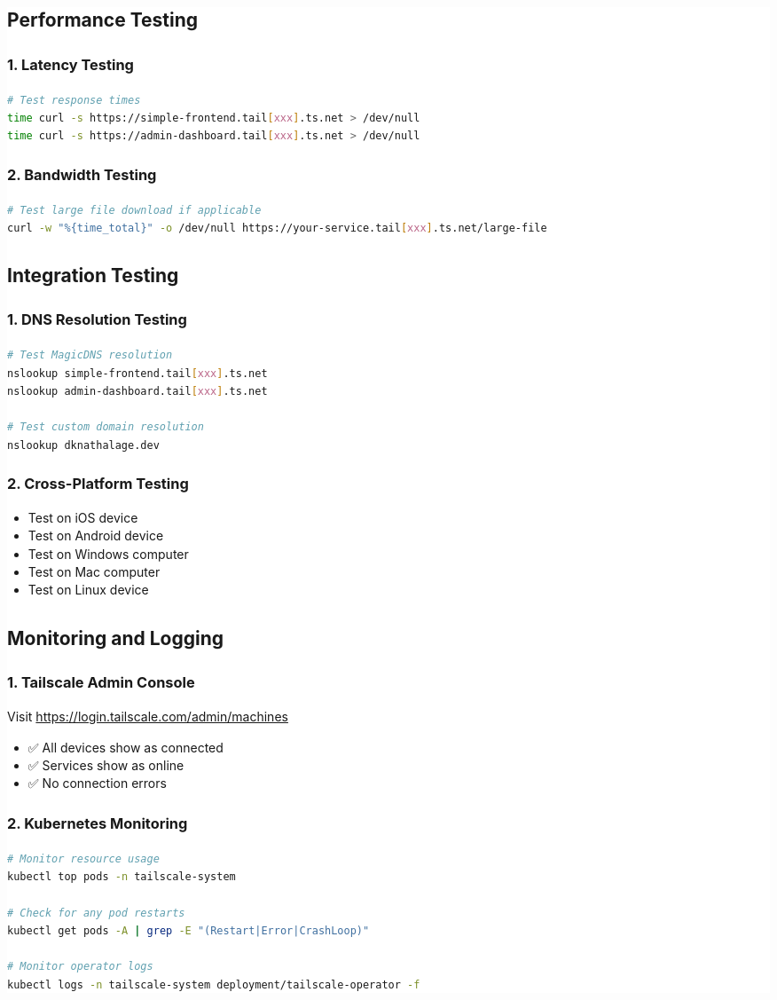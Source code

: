 ## Performance Testing

### 1. Latency Testing
```bash
# Test response times
time curl -s https://simple-frontend.tail[xxx].ts.net > /dev/null
time curl -s https://admin-dashboard.tail[xxx].ts.net > /dev/null
```

### 2. Bandwidth Testing
```bash
# Test large file download if applicable
curl -w "%{time_total}" -o /dev/null https://your-service.tail[xxx].ts.net/large-file
```

## Integration Testing

### 1. DNS Resolution Testing
```bash
# Test MagicDNS resolution
nslookup simple-frontend.tail[xxx].ts.net
nslookup admin-dashboard.tail[xxx].ts.net

# Test custom domain resolution
nslookup dknathalage.dev
```

### 2. Cross-Platform Testing
- Test on iOS device
- Test on Android device  
- Test on Windows computer
- Test on Mac computer
- Test on Linux device

## Monitoring and Logging

### 1. Tailscale Admin Console
Visit https://login.tailscale.com/admin/machines
- ✅ All devices show as connected
- ✅ Services show as online
- ✅ No connection errors

### 2. Kubernetes Monitoring
```bash
# Monitor resource usage
kubectl top pods -n tailscale-system

# Check for any pod restarts
kubectl get pods -A | grep -E "(Restart|Error|CrashLoop)"

# Monitor operator logs
kubectl logs -n tailscale-system deployment/tailscale-operator -f
```

